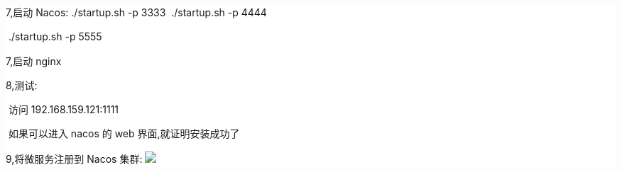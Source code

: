 7,启动 Nacos:
./startup.sh -p 3333
​ ./startup.sh -p 4444

​ ./startup.sh -p 5555

7,启动 nginx

8,测试:

​ 访问 192.168.159.121:1111

​ 如果可以进入 nacos 的 web 界面,就证明安装成功了

9,将微服务注册到 Nacos 集群:
![](https://fltrp-dera.oss-cn-hangzhou.aliyuncs.com/spring-cloud/pic/Alibaba的51.png)
